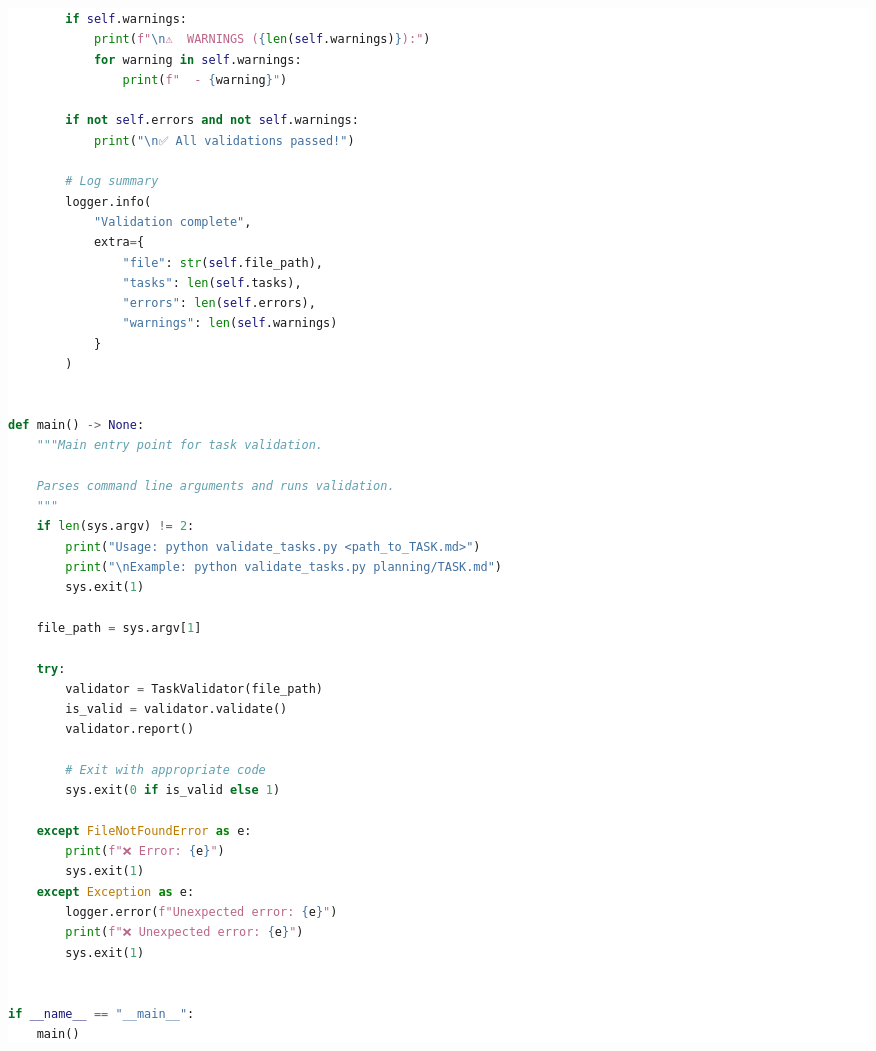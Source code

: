 ```python
        if self.warnings:
            print(f"\n⚠️  WARNINGS ({len(self.warnings)}):")
            for warning in self.warnings:
                print(f"  - {warning}")
        
        if not self.errors and not self.warnings:
            print("\n✅ All validations passed!")
        
        # Log summary
        logger.info(
            "Validation complete",
            extra={
                "file": str(self.file_path),
                "tasks": len(self.tasks),
                "errors": len(self.errors),
                "warnings": len(self.warnings)
            }
        )


def main() -> None:
    """Main entry point for task validation.
    
    Parses command line arguments and runs validation.
    """
    if len(sys.argv) != 2:
        print("Usage: python validate_tasks.py <path_to_TASK.md>")
        print("\nExample: python validate_tasks.py planning/TASK.md")
        sys.exit(1)
    
    file_path = sys.argv[1]
    
    try:
        validator = TaskValidator(file_path)
        is_valid = validator.validate()
        validator.report()
        
        # Exit with appropriate code
        sys.exit(0 if is_valid else 1)
        
    except FileNotFoundError as e:
        print(f"❌ Error: {e}")
        sys.exit(1)
    except Exception as e:
        logger.error(f"Unexpected error: {e}")
        print(f"❌ Unexpected error: {e}")
        sys.exit(1)


if __name__ == "__main__":
    main()
```
